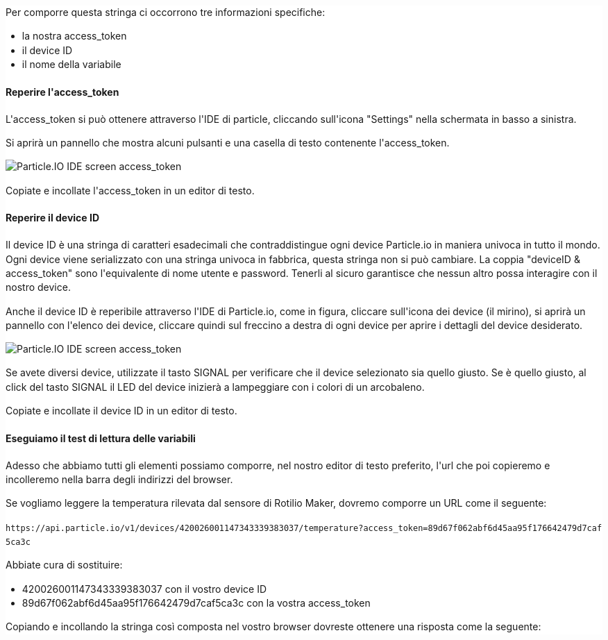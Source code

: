 Per comporre questa stringa ci occorrono tre informazioni specifiche:

- la nostra access_token
- il device ID
- il nome della variabile

#### Reperire l'access_token

L'access_token si può ottenere attraverso l'IDE di particle, cliccando sull'icona "Settings" nella schermata in basso a sinistra.

Si aprirà un pannello che mostra alcuni pulsanti e una casella di testo contenente l'access_token.

![Particle.IO IDE screen access_token](https://raw.githubusercontent.com/techmakers/rotiliothermo/master/images/particle_io_ide_settings_access_token.png)

Copiate e incollate l'access_token in un editor di testo.

#### Reperire il device ID

Il device ID è una stringa di caratteri esadecimali che contraddistingue ogni device Particle.io in maniera univoca in tutto il mondo.
Ogni device viene serializzato con una stringa univoca in fabbrica, questa stringa non si può cambiare.
La coppia "deviceID & access_token" sono l'equivalente di nome utente e password. Tenerli al sicuro garantisce che nessun altro possa interagire con il nostro device.

Anche il device ID è reperibile attraverso l'IDE di Particle.io, come in figura, cliccare sull'icona dei device (il mirino), si aprirà un pannello con l'elenco dei device, cliccare quindi sul freccino a destra di ogni device per aprire i dettagli del device desiderato.

![Particle.IO IDE screen access_token](https://raw.githubusercontent.com/techmakers/rotiliothermo/master/images/particle_io_ide_device_id.png)

Se avete diversi device, utilizzate il tasto SIGNAL per verificare che il device selezionato sia quello giusto. Se è quello giusto, al click del tasto SIGNAL il LED del device inizierà a lampeggiare con i colori di un arcobaleno.

Copiate e incollate il device ID in un editor di testo.

#### Eseguiamo il test di lettura delle variabili

Adesso che abbiamo tutti gli elementi possiamo comporre, nel nostro editor di testo preferito, l'url che poi copieremo e incolleremo nella barra degli indirizzi del browser.

Se vogliamo leggere la temperatura rilevata dal sensore di Rotilio Maker, dovremo comporre un URL come il seguente:

```
https://api.particle.io/v1/devices/420026001147343339383037/temperature?access_token=89d67f062abf6d45aa95f176642479d7caf5ca3c
```

Abbiate cura di sostituire: 

- 420026001147343339383037 con il vostro device ID
- 89d67f062abf6d45aa95f176642479d7caf5ca3c con la vostra access_token

Copiando e incollando la stringa così composta nel vostro browser dovreste ottenere una risposta come la seguente:

